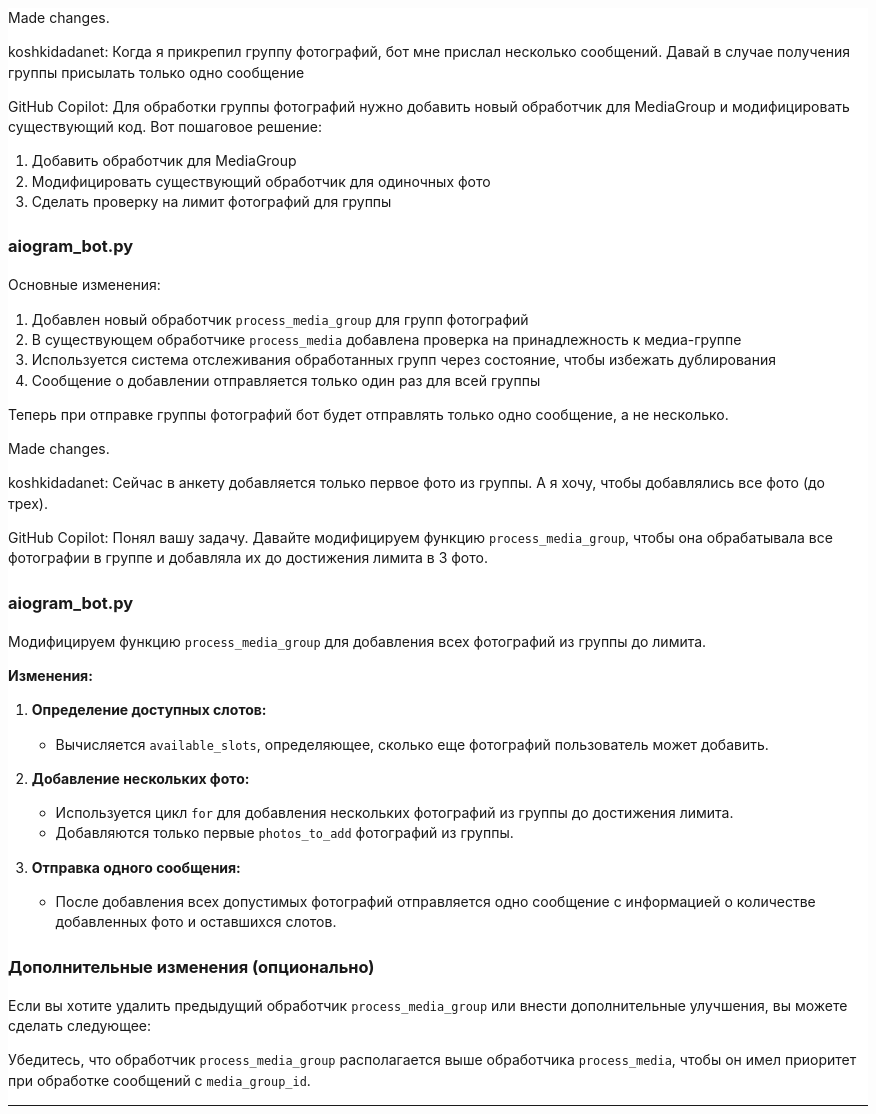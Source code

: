 Made changes.

koshkidadanet: Когда я прикрепил группу фотографий, бот мне прислал несколько сообщений. Давай в случае получения группы присылать только одно сообщение

GitHub Copilot: Для обработки группы фотографий нужно добавить новый обработчик для MediaGroup и модифицировать существующий код. Вот пошаговое решение:

1. Добавить обработчик для MediaGroup
2. Модифицировать существующий обработчик для одиночных фото
3. Сделать проверку на лимит фотографий для группы

### aiogram_bot.py



Основные изменения:
1. Добавлен новый обработчик `process_media_group` для групп фотографий
2. В существующем обработчике `process_media` добавлена проверка на принадлежность к медиа-группе
3. Используется система отслеживания обработанных групп через состояние, чтобы избежать дублирования
4. Сообщение о добавлении отправляется только один раз для всей группы

Теперь при отправке группы фотографий бот будет отправлять только одно сообщение, а не несколько.

Made changes.

koshkidadanet: Сейчас в анкету добавляется только первое фото из группы. А я хочу, чтобы добавлялись все фото (до трех).

GitHub Copilot: Понял вашу задачу. Давайте модифицируем функцию `process_media_group`, чтобы она обрабатывала все фотографии в группе и добавляла их до достижения лимита в 3 фото.

### aiogram_bot.py

Модифицируем функцию `process_media_group` для добавления всех фотографий из группы до лимита.



**Изменения:**

1. **Определение доступных слотов:**
   - Вычисляется `available_slots`, определяющее, сколько еще фотографий пользователь может добавить.

2. **Добавление нескольких фото:**
   - Используется цикл `for` для добавления нескольких фотографий из группы до достижения лимита.
   - Добавляются только первые `photos_to_add` фотографий из группы.

3. **Отправка одного сообщения:**
   - После добавления всех допустимых фотографий отправляется одно сообщение с информацией о количестве добавленных фото и оставшихся слотов.

### Дополнительные изменения (опционально)

Если вы хотите удалить предыдущий обработчик `process_media_group` или внести дополнительные улучшения, вы можете сделать следующее:



Убедитесь, что обработчик `process_media_group` располагается выше обработчика `process_media`, чтобы он имел приоритет при обработке сообщений с `media_group_id`.

---